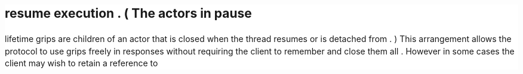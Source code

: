resume
execution
.
(
The
actors
in
pause
-
lifetime
grips
are
children
of
an
actor
that
is
closed
when
the
thread
resumes
or
is
detached
from
.
)
This
arrangement
allows
the
protocol
to
use
grips
freely
in
responses
without
requiring
the
client
to
remember
and
close
them
all
.
However
in
some
cases
the
client
may
wish
to
retain
a
reference
to
